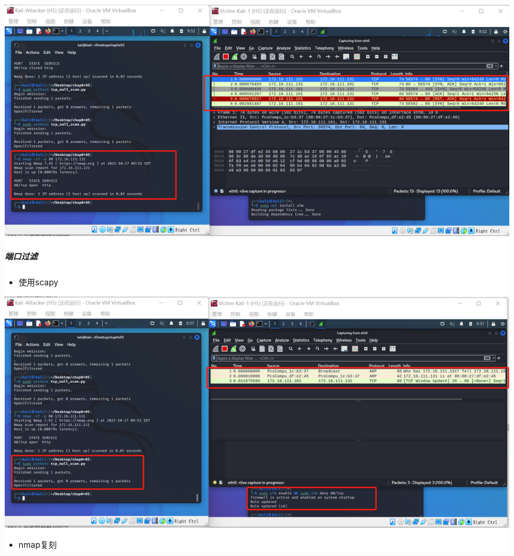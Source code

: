 ![tcp_null_scan_open_nmap](img/tcp_null_scan_open_nmap.png)

##### 端口过滤

- 使用scapy

![tcp_null_scan_filter](img/tcp_null_scan_filter.png)

- nmap复刻
